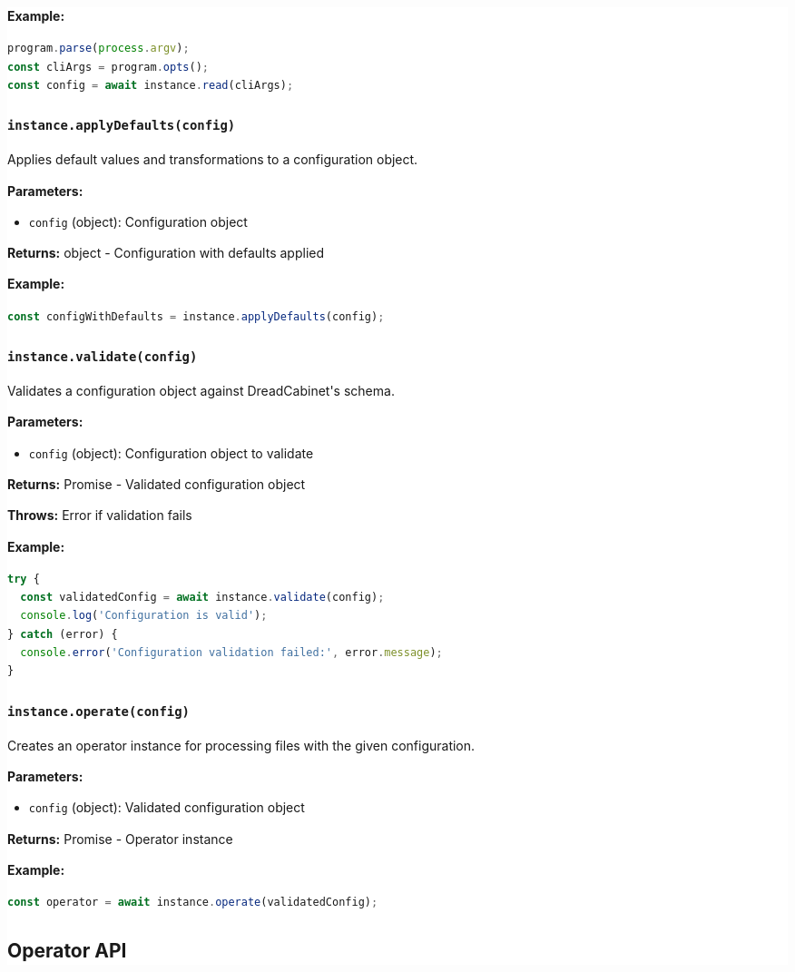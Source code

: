 **Example:**
```javascript
program.parse(process.argv);
const cliArgs = program.opts();
const config = await instance.read(cliArgs);
```

### `instance.applyDefaults(config)`

Applies default values and transformations to a configuration object.

**Parameters:**
- `config` (object): Configuration object

**Returns:** object - Configuration with defaults applied

**Example:**
```javascript
const configWithDefaults = instance.applyDefaults(config);
```

### `instance.validate(config)`

Validates a configuration object against DreadCabinet's schema.

**Parameters:**
- `config` (object): Configuration object to validate

**Returns:** Promise<object> - Validated configuration object

**Throws:** Error if validation fails

**Example:**
```javascript
try {
  const validatedConfig = await instance.validate(config);
  console.log('Configuration is valid');
} catch (error) {
  console.error('Configuration validation failed:', error.message);
}
```

### `instance.operate(config)`

Creates an operator instance for processing files with the given configuration.

**Parameters:**
- `config` (object): Validated configuration object

**Returns:** Promise<Operator> - Operator instance

**Example:**
```javascript
const operator = await instance.operate(validatedConfig);
```

## Operator API
